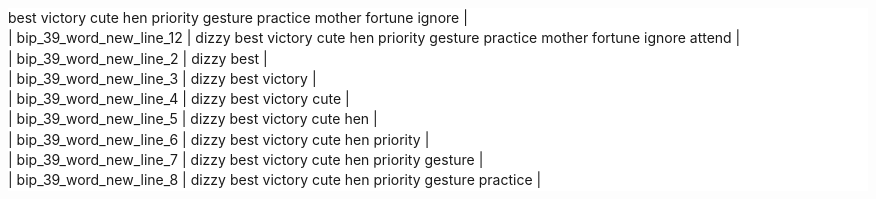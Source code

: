 best
victory
cute
hen
priority
gesture
practice
mother
fortune
ignore |  
| bip_39_word_new_line_12 | dizzy
best
victory
cute
hen
priority
gesture
practice
mother
fortune
ignore
attend |  
| bip_39_word_new_line_2 | dizzy
best |  
| bip_39_word_new_line_3 | dizzy
best
victory |  
| bip_39_word_new_line_4 | dizzy
best
victory
cute |  
| bip_39_word_new_line_5 | dizzy
best
victory
cute
hen |  
| bip_39_word_new_line_6 | dizzy
best
victory
cute
hen
priority |  
| bip_39_word_new_line_7 | dizzy
best
victory
cute
hen
priority
gesture |  
| bip_39_word_new_line_8 | dizzy
best
victory
cute
hen
priority
gesture
practice |  